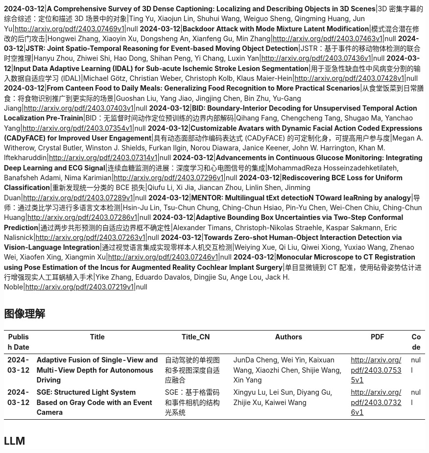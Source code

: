 **2024-03-12**|**A Comprehensive Survey of 3D Dense Captioning: Localizing and Describing Objects in 3D Scenes**|3D 密集字幕的综合综述：定位和描述 3D 场景中的对象|Ting Yu, Xiaojun Lin, Shuhui Wang, Weiguo Sheng, Qingming Huang, Jun Yu|<http://arxiv.org/pdf/2403.07469v1>|null
**2024-03-12**|**Backdoor Attack with Mode Mixture Latent Modification**|模式混合潜在修改的后门攻击|Hongwei Zhang, Xiaoyin Xu, Dongsheng An, Xianfeng Gu, Min Zhang|<http://arxiv.org/pdf/2403.07463v1>|null
**2024-03-12**|**JSTR: Joint Spatio-Temporal Reasoning for Event-based Moving Object Detection**|JSTR：基于事件的移动物体检测的联合时空推理|Hanyu Zhou, Zhiwei Shi, Hao Dong, Shihan Peng, Yi Chang, Luxin Yan|<http://arxiv.org/pdf/2403.07436v1>|null
**2024-03-12**|**Input Data Adaptive Learning (IDAL) for Sub-acute Ischemic Stroke Lesion Segmentation**|用于亚急性缺血性中风病变分割的输入数据自适应学习 (IDAL)|Michael Götz, Christian Weber, Christoph Kolb, Klaus Maier-Hein|<http://arxiv.org/pdf/2403.07428v1>|null
**2024-03-12**|**From Canteen Food to Daily Meals: Generalizing Food Recognition to More Practical Scenarios**|从食堂饭菜到日常膳食：将食物识别推广到更实际的场景|Guoshan Liu, Yang Jiao, Jingjing Chen, Bin Zhu, Yu-Gang Jiang|<http://arxiv.org/pdf/2403.07403v1>|null
**2024-03-12**|**BID: Boundary-Interior Decoding for Unsupervised Temporal Action Localization Pre-Trainin**|BID：无监督时间动作定位预训练的边界内部解码|Qihang Fang, Chengcheng Tang, Shugao Ma, Yanchao Yang|<http://arxiv.org/pdf/2403.07354v1>|null
**2024-03-12**|**Customizable Avatars with Dynamic Facial Action Coded Expressions (CADyFACE) for Improved User Engagement**|具有动态面部动作编码表达式 (CADyFACE) 的可定制化身，可提高用户参与度|Megan A. Witherow, Crystal Butler, Winston J. Shields, Furkan Ilgin, Norou Diawara, Janice Keener, John W. Harrington, Khan M. Iftekharuddin|<http://arxiv.org/pdf/2403.07314v1>|null
**2024-03-12**|**Advancements in Continuous Glucose Monitoring: Integrating Deep Learning and ECG Signal**|连续血糖监测的进展：深度学习和心电图信号的集成|MohammadReza Hosseinzadehketilateh, Banafsheh Adami, Nima Karimian|<http://arxiv.org/pdf/2403.07296v1>|null
**2024-03-12**|**Rediscovering BCE Loss for Uniform Classification**|重新发现统一分类的 BCE 损失|Qiufu Li, Xi Jia, Jiancan Zhou, Linlin Shen, Jinming Duan|<http://arxiv.org/pdf/2403.07289v1>|null
**2024-03-12**|**MENTOR: Multilingual tExt detectioN TOward leaRning by analogy**|导师：通过类比学习进行多语言文本检测|Hsin-Ju Lin, Tsu-Chun Chung, Ching-Chun Hsiao, Pin-Yu Chen, Wei-Chen Chiu, Ching-Chun Huang|<http://arxiv.org/pdf/2403.07286v1>|null
**2024-03-12**|**Adaptive Bounding Box Uncertainties via Two-Step Conformal Prediction**|通过两步共形预测的自适应边界框不确定性|Alexander Timans, Christoph-Nikolas Straehle, Kaspar Sakmann, Eric Nalisnick|<http://arxiv.org/pdf/2403.07263v1>|null
**2024-03-12**|**Towards Zero-shot Human-Object Interaction Detection via Vision-Language Integration**|通过视觉语言集成实现零样本人机交互检测|Weiying Xue, Qi Liu, Qiwei Xiong, Yuxiao Wang, Zhenao Wei, Xiaofen Xing, Xiangmin Xu|<http://arxiv.org/pdf/2403.07246v1>|null
**2024-03-12**|**Monocular Microscope to CT Registration using Pose Estimation of the Incus for Augmented Reality Cochlear Implant Surgery**|单目显微镜到 CT 配准，使用砧骨姿势估计进行增强现实人工耳蜗植入手术|Yike Zhang, Eduardo Davalos, Dingjie Su, Ange Lou, Jack H. Noble|<http://arxiv.org/pdf/2403.07219v1>|null

## 图像理解

|Publish Date|Title|Title_CN|Authors|PDF|Code|
|---|---|---|---|---|---|
**2024-03-12**|**Adaptive Fusion of Single-View and Multi-View Depth for Autonomous Driving**|自动驾驶的单视图和多视图深度自适应融合|JunDa Cheng, Wei Yin, Kaixuan Wang, Xiaozhi Chen, Shijie Wang, Xin Yang|<http://arxiv.org/pdf/2403.07535v1>|null
**2024-03-12**|**SGE: Structured Light System Based on Gray Code with an Event Camera**|SGE：基于格雷码和事件相机的结构光系统|Xingyu Lu, Lei Sun, Diyang Gu, Zhijie Xu, Kaiwei Wang|<http://arxiv.org/pdf/2403.07326v1>|null

## LLM
